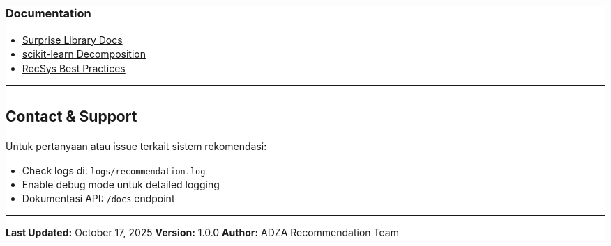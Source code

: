 ### Documentation

-   [Surprise Library Docs](https://surprise.readthedocs.io/)
-   [scikit-learn Decomposition](https://scikit-learn.org/stable/modules/decomposition.html)
-   [RecSys Best Practices](https://github.com/microsoft/recommenders)

---

## Contact & Support

Untuk pertanyaan atau issue terkait sistem rekomendasi:

-   Check logs di: `logs/recommendation.log`
-   Enable debug mode untuk detailed logging
-   Dokumentasi API: `/docs` endpoint

---

**Last Updated:** October 17, 2025
**Version:** 1.0.0
**Author:** ADZA Recommendation Team
